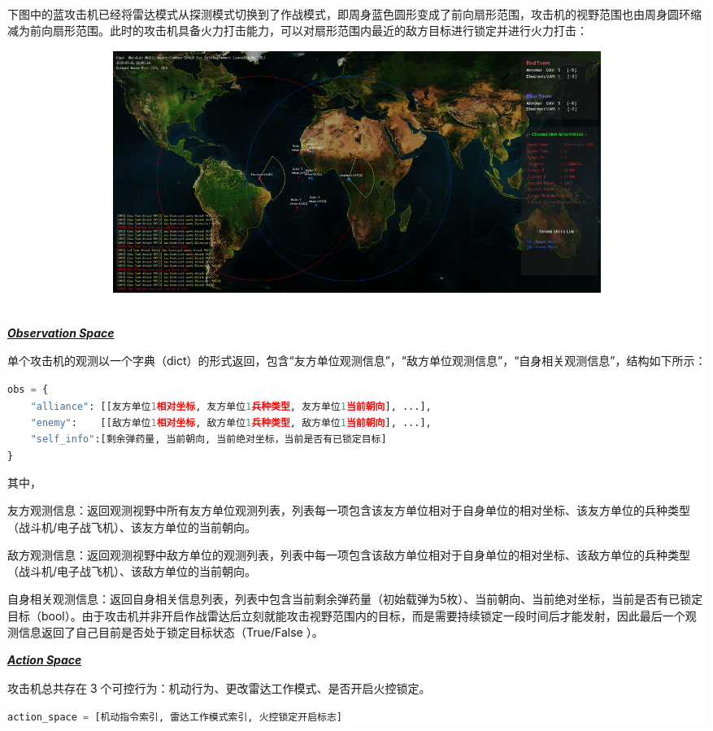 下图中的蓝攻击机已经将雷达模式从探测模式切换到了作战模式，即周身蓝色圆形变成了前向扇形范围，攻击机的视野范围也由周身圆环缩减为前向扇形范围。此时的攻击机具备火力打击能力，可以对扇形范围内最近的敌方目标进行锁定并进行火力打击：

<div align=center><img src="assets/attackUAV_attack.png" width=600></div>

<br>

***<u>Observation Space</u>*** 

单个攻击机的观测以一个字典（dict）的形式返回，包含“友方单位观测信息”，“敌方单位观测信息”，“自身相关观测信息”，结构如下所示：

```python
obs = {
    "alliance": [[友方单位1相对坐标, 友方单位1兵种类型, 友方单位1当前朝向], ...],
    "enemy":    [[敌方单位1相对坐标, 敌方单位1兵种类型, 敌方单位1当前朝向], ...],
    "self_info":[剩余弹药量, 当前朝向, 当前绝对坐标，当前是否有已锁定目标]
}
```

其中，

友方观测信息：返回观测视野中所有友方单位观测列表，列表每一项包含该友方单位相对于自身单位的相对坐标、该友方单位的兵种类型（战斗机/电子战飞机）、该友方单位的当前朝向。

敌方观测信息：返回观测视野中敌方单位的观测列表，列表中每一项包含该敌方单位相对于自身单位的相对坐标、该敌方单位的兵种类型（战斗机/电子战飞机）、该敌方单位的当前朝向。

自身相关观测信息：返回自身相关信息列表，列表中包含当前剩余弹药量（初始载弹为5枚）、当前朝向、当前绝对坐标，当前是否有已锁定目标（bool）。由于攻击机并非开启作战雷达后立刻就能攻击视野范围内的目标，而是需要持续锁定一段时间后才能发射，因此最后一个观测信息返回了自己目前是否处于锁定目标状态（True/False ）。

**<u>*Action Space*</u>**

攻击机总共存在 3 个可控行为：机动行为、更改雷达工作模式、是否开启火控锁定。

```python
action_space = [机动指令索引, 雷达工作模式索引, 火控锁定开启标志]
```

